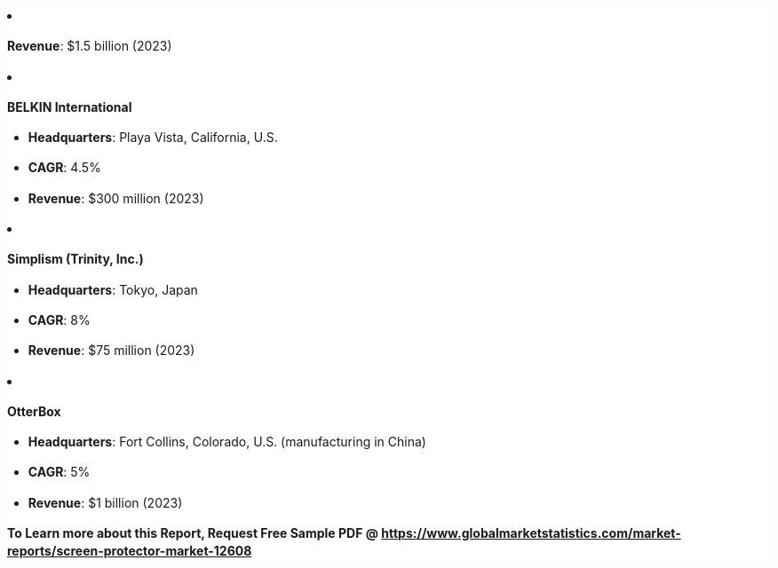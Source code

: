 <li class="""" data-start=""10514"" data-end=""10548"">
<p class="""" data-start=""10516"" data-end=""10548""><strong data-start=""10516"" data-end=""10527"">Revenue</strong>: $1.5 billion (2023)</p>
</li>
</ul>
</li>
<li class="""" data-start=""10550"" data-end=""10694"">
<p class="""" data-start=""10553"" data-end=""10579""><strong data-start=""10553"" data-end=""10577"">BELKIN International</strong></p>
<ul data-start=""10583"" data-end=""10694"">
<li class="""" data-start=""10583"" data-end=""10634"">
<p class="""" data-start=""10585"" data-end=""10634""><strong data-start=""10585"" data-end=""10601"">Headquarters</strong>: Playa Vista, California, U.S.</p>
</li>
<li class="""" data-start=""10638"" data-end=""10656"">
<p class="""" data-start=""10640"" data-end=""10656""><strong data-start=""10640"" data-end=""10648"">CAGR</strong>: 4.5%</p>
</li>
<li class="""" data-start=""10660"" data-end=""10694"">
<p class="""" data-start=""10662"" data-end=""10694""><strong data-start=""10662"" data-end=""10673"">Revenue</strong>: $300 million (2023)</p>
</li>
</ul>
</li>
<li class="""" data-start=""10696"" data-end=""10824"">
<p class="""" data-start=""10699"" data-end=""10729""><strong data-start=""10699"" data-end=""10727"">Simplism (Trinity, Inc.)</strong></p>
<ul data-start=""10733"" data-end=""10824"">
<li class="""" data-start=""10733"" data-end=""10767"">
<p class="""" data-start=""10735"" data-end=""10767""><strong data-start=""10735"" data-end=""10751"">Headquarters</strong>: Tokyo, Japan</p>
</li>
<li class="""" data-start=""10771"" data-end=""10787"">
<p class="""" data-start=""10773"" data-end=""10787""><strong data-start=""10773"" data-end=""10781"">CAGR</strong>: 8%</p>
</li>
<li class="""" data-start=""10791"" data-end=""10824"">
<p class="""" data-start=""10793"" data-end=""10824""><strong data-start=""10793"" data-end=""10804"">Revenue</strong>: $75 million (2023)</p>
</li>
</ul>
</li>
<li class="""" data-start=""10826"" data-end=""10978"">
<p class="""" data-start=""10829"" data-end=""10843""><strong data-start=""10829"" data-end=""10841"">OtterBox</strong></p>
<ul data-start=""10847"" data-end=""10978"">
<li class="""" data-start=""10847"" data-end=""10922"">
<p class="""" data-start=""10849"" data-end=""10922""><strong data-start=""10849"" data-end=""10865"">Headquarters</strong>: Fort Collins, Colorado, U.S. (manufacturing in China)</p>
</li>
<li class="""" data-start=""10926"" data-end=""10942"">
<p class="""" data-start=""10928"" data-end=""10942""><strong data-start=""10928"" data-end=""10936"">CAGR</strong>: 5%</p>
</li>
<li class="""" data-start=""10946"" data-end=""10978"">
<p class="""" data-start=""10948"" data-end=""10978""><strong data-start=""10948"" data-end=""10959"">Revenue</strong>: $1 billion (2023)</p>
</li>
</ul>
</li>
</ul>
<p><strong>To Learn more about this Report, Request Free Sample PDF @&nbsp;<a href=""https://www.globalmarketstatistics.com/market-reports/screen-protector-market-12608"">https://www.globalmarketstatistics.com/market-reports/screen-protector-market-12608</a></strong></p>
